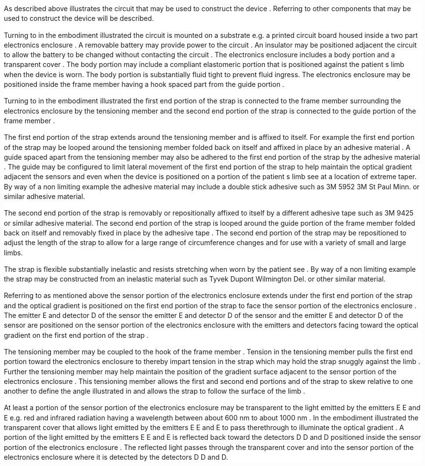 As described above illustrates the circuit that may be used to construct the device . Referring to other components that may be used to construct the device will be described.

Turning to in the embodiment illustrated the circuit is mounted on a substrate e.g. a printed circuit board housed inside a two part electronics enclosure . A removable battery may provide power to the circuit . An insulator may be positioned adjacent the circuit to allow the battery to be changed without contacting the circuit . The electronics enclosure includes a body portion and a transparent cover . The body portion may include a compliant elastomeric portion that is positioned against the patient s limb when the device is worn. The body portion is substantially fluid tight to prevent fluid ingress. The electronics enclosure may be positioned inside the frame member having a hook spaced part from the guide portion .

Turning to in the embodiment illustrated the first end portion of the strap is connected to the frame member surrounding the electronics enclosure by the tensioning member and the second end portion of the strap is connected to the guide portion of the frame member .

The first end portion of the strap extends around the tensioning member and is affixed to itself. For example the first end portion of the strap may be looped around the tensioning member folded back on itself and affixed in place by an adhesive material . A guide spaced apart from the tensioning member may also be adhered to the first end portion of the strap by the adhesive material . The guide may be configured to limit lateral movement of the first end portion of the strap to help maintain the optical gradient adjacent the sensors and even when the device is positioned on a portion of the patient s limb see at a location of extreme taper. By way of a non limiting example the adhesive material may include a double stick adhesive such as 3M 5952 3M St Paul Minn. or similar adhesive material.

The second end portion of the strap is removably or repositionally affixed to itself by a different adhesive tape such as 3M 9425 or similar adhesive material. The second end portion of the strap is looped around the guide portion of the frame member folded back on itself and removably fixed in place by the adhesive tape . The second end portion of the strap may be repositioned to adjust the length of the strap to allow for a large range of circumference changes and for use with a variety of small and large limbs.

The strap is flexible substantially inelastic and resists stretching when worn by the patient see . By way of a non limiting example the strap may be constructed from an inelastic material such as Tyvek Dupont Wilmington Del. or other similar material.

Referring to as mentioned above the sensor portion of the electronics enclosure extends under the first end portion of the strap and the optical gradient is positioned on the first end portion of the strap to face the sensor portion of the electronics enclosure . The emitter E and detector D of the sensor the emitter E and detector D of the sensor and the emitter E and detector D of the sensor are positioned on the sensor portion of the electronics enclosure with the emitters and detectors facing toward the optical gradient on the first end portion of the strap .

The tensioning member may be coupled to the hook of the frame member . Tension in the tensioning member pulls the first end portion toward the electronics enclosure to thereby impart tension in the strap which may hold the strap snuggly against the limb . Further the tensioning member may help maintain the position of the gradient surface adjacent to the sensor portion of the electronics enclosure . This tensioning member allows the first and second end portions and of the strap to skew relative to one another to define the angle illustrated in and allows the strap to follow the surface of the limb .

At least a portion of the sensor portion of the electronics enclosure may be transparent to the light emitted by the emitters E E and E e.g. red and infrared radiation having a wavelength between about 600 nm to about 1000 nm . In the embodiment illustrated the transparent cover that allows light emitted by the emitters E E and E to pass therethrough to illuminate the optical gradient . A portion of the light emitted by the emitters E E and E is reflected back toward the detectors D D and D positioned inside the sensor portion of the electronics enclosure . The reflected light passes through the transparent cover and into the sensor portion of the electronics enclosure where it is detected by the detectors D D and D. 
